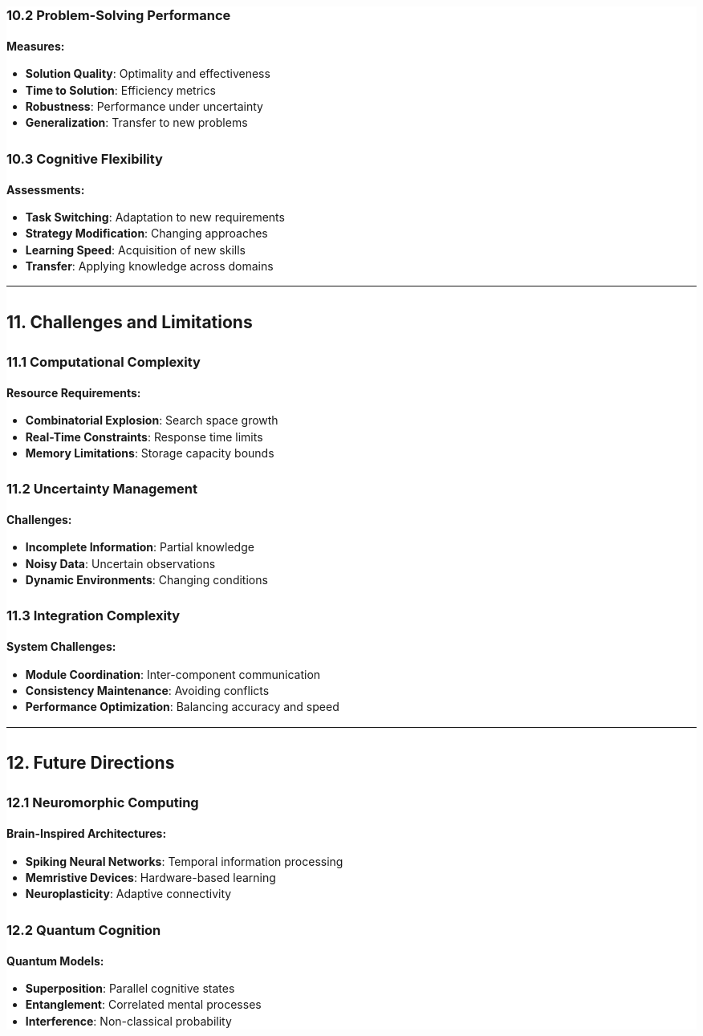 ### 10.2 Problem-Solving Performance
**Measures:**
- **Solution Quality**: Optimality and effectiveness
- **Time to Solution**: Efficiency metrics
- **Robustness**: Performance under uncertainty
- **Generalization**: Transfer to new problems

### 10.3 Cognitive Flexibility
**Assessments:**
- **Task Switching**: Adaptation to new requirements
- **Strategy Modification**: Changing approaches
- **Learning Speed**: Acquisition of new skills
- **Transfer**: Applying knowledge across domains

---

## 11. Challenges and Limitations

### 11.1 Computational Complexity
**Resource Requirements:**
- **Combinatorial Explosion**: Search space growth
- **Real-Time Constraints**: Response time limits
- **Memory Limitations**: Storage capacity bounds

### 11.2 Uncertainty Management
**Challenges:**
- **Incomplete Information**: Partial knowledge
- **Noisy Data**: Uncertain observations
- **Dynamic Environments**: Changing conditions

### 11.3 Integration Complexity
**System Challenges:**
- **Module Coordination**: Inter-component communication
- **Consistency Maintenance**: Avoiding conflicts
- **Performance Optimization**: Balancing accuracy and speed

---

## 12. Future Directions

### 12.1 Neuromorphic Computing
**Brain-Inspired Architectures:**
- **Spiking Neural Networks**: Temporal information processing
- **Memristive Devices**: Hardware-based learning
- **Neuroplasticity**: Adaptive connectivity

### 12.2 Quantum Cognition
**Quantum Models:**
- **Superposition**: Parallel cognitive states
- **Entanglement**: Correlated mental processes
- **Interference**: Non-classical probability
